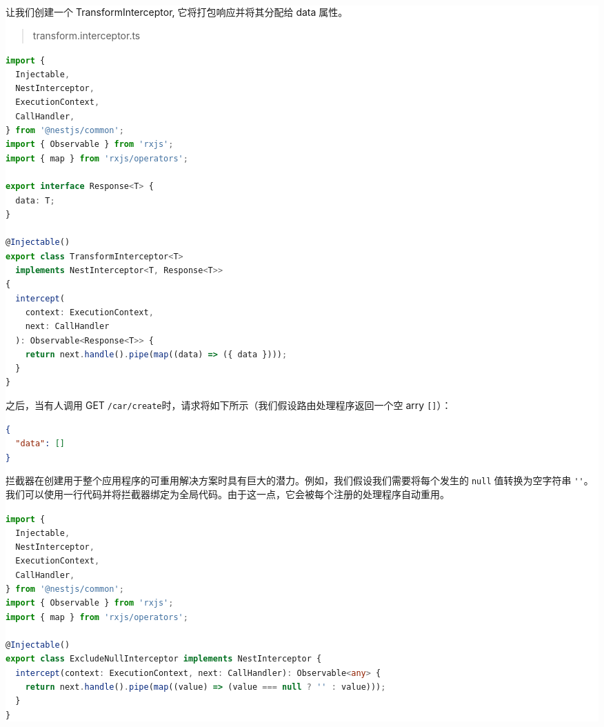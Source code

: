 让我们创建一个 TransformInterceptor, 它将打包响应并将其分配给 data 属性。

> transform.interceptor.ts

```typescript
import {
  Injectable,
  NestInterceptor,
  ExecutionContext,
  CallHandler,
} from '@nestjs/common';
import { Observable } from 'rxjs';
import { map } from 'rxjs/operators';

export interface Response<T> {
  data: T;
}

@Injectable()
export class TransformInterceptor<T>
  implements NestInterceptor<T, Response<T>>
{
  intercept(
    context: ExecutionContext,
    next: CallHandler
  ): Observable<Response<T>> {
    return next.handle().pipe(map((data) => ({ data })));
  }
}
```

之后，当有人调用 GET `/car/create`时，请求将如下所示（我们假设路由处理程序返回一个空 arry `[]`）：

```json
{
  "data": []
}
```

拦截器在创建用于整个应用程序的可重用解决方案时具有巨大的潜力。例如，我们假设我们需要将每个发生的 `null` 值转换为空字符串 `''`。我们可以使用一行代码并将拦截器绑定为全局代码。由于这一点，它会被每个注册的处理程序自动重用。

```typescript
import {
  Injectable,
  NestInterceptor,
  ExecutionContext,
  CallHandler,
} from '@nestjs/common';
import { Observable } from 'rxjs';
import { map } from 'rxjs/operators';

@Injectable()
export class ExcludeNullInterceptor implements NestInterceptor {
  intercept(context: ExecutionContext, next: CallHandler): Observable<any> {
    return next.handle().pipe(map((value) => (value === null ? '' : value)));
  }
}
```
